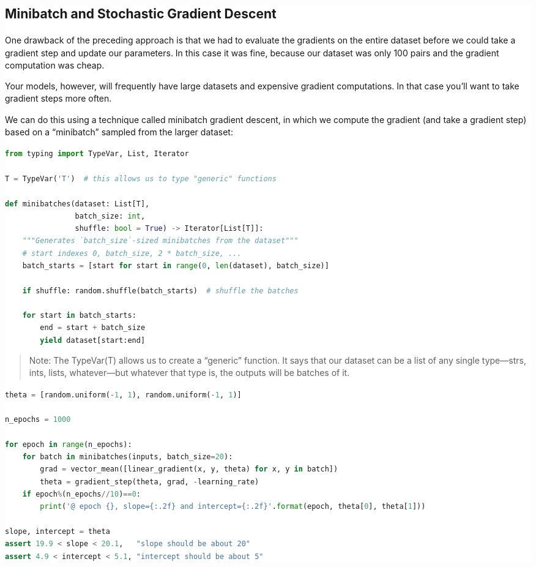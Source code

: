 
## Minibatch and Stochastic Gradient Descent



One drawback of the preceding approach is that we had to evaluate the gradients on the entire dataset before we could take a gradient step and update our parameters. In this case it was fine, because our dataset was only 100 pairs and the gradient computation was cheap.

Your models, however, will frequently have large datasets and expensive gradient computations. In that case you’ll want to take gradient steps more often.

We can do this using a technique called minibatch gradient descent, in which we compute the gradient (and take a gradient step) based on a “minibatch” sampled from the larger dataset:


```python id="eieFwtbmeOb1"
from typing import TypeVar, List, Iterator

T = TypeVar('T')  # this allows us to type "generic" functions

def minibatches(dataset: List[T],
                batch_size: int,
                shuffle: bool = True) -> Iterator[List[T]]:
    """Generates `batch_size`-sized minibatches from the dataset"""
    # start indexes 0, batch_size, 2 * batch_size, ...
    batch_starts = [start for start in range(0, len(dataset), batch_size)]

    if shuffle: random.shuffle(batch_starts)  # shuffle the batches

    for start in batch_starts:
        end = start + batch_size
        yield dataset[start:end]
```


> Note: The TypeVar(T) allows us to create a “generic” function. It says that our dataset can be a list of any single type—strs, ints, lists, whatever—but whatever that type is, the outputs will be batches of it.


```python colab={"base_uri": "https://localhost:8080/"} id="OwIMDFCCej6U" executionInfo={"status": "ok", "timestamp": 1630854248271, "user_tz": -330, "elapsed": 640, "user": {"displayName": "Sparsh Agarwal", "photoUrl": "", "userId": "13037694610922482904"}} outputId="dae30c9b-41fd-4ae6-e190-3ca3dcc60266"
theta = [random.uniform(-1, 1), random.uniform(-1, 1)]

n_epochs = 1000

for epoch in range(n_epochs):
    for batch in minibatches(inputs, batch_size=20):
        grad = vector_mean([linear_gradient(x, y, theta) for x, y in batch])
        theta = gradient_step(theta, grad, -learning_rate)
    if epoch%(n_epochs//10)==0:
        print('@ epoch {}, slope={:.2f} and intercept={:.2f}'.format(epoch, theta[0], theta[1]))

slope, intercept = theta
assert 19.9 < slope < 20.1,   "slope should be about 20"
assert 4.9 < intercept < 5.1, "intercept should be about 5"
```
